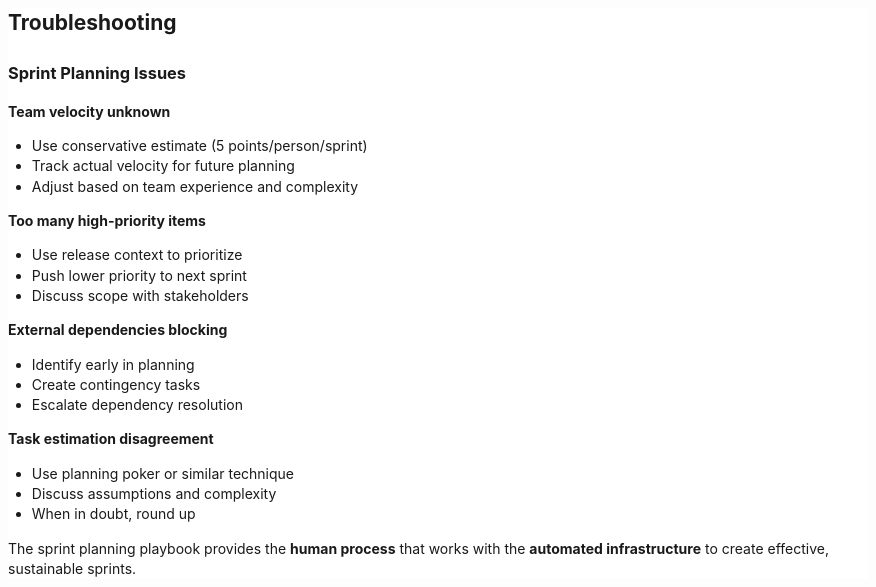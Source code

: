 ## Troubleshooting

### Sprint Planning Issues

**Team velocity unknown**
- Use conservative estimate (5 points/person/sprint)
- Track actual velocity for future planning
- Adjust based on team experience and complexity

**Too many high-priority items**
- Use release context to prioritize
- Push lower priority to next sprint
- Discuss scope with stakeholders

**External dependencies blocking**
- Identify early in planning
- Create contingency tasks
- Escalate dependency resolution

**Task estimation disagreement**
- Use planning poker or similar technique
- Discuss assumptions and complexity
- When in doubt, round up

The sprint planning playbook provides the **human process** that works with the **automated infrastructure** to create effective, sustainable sprints.